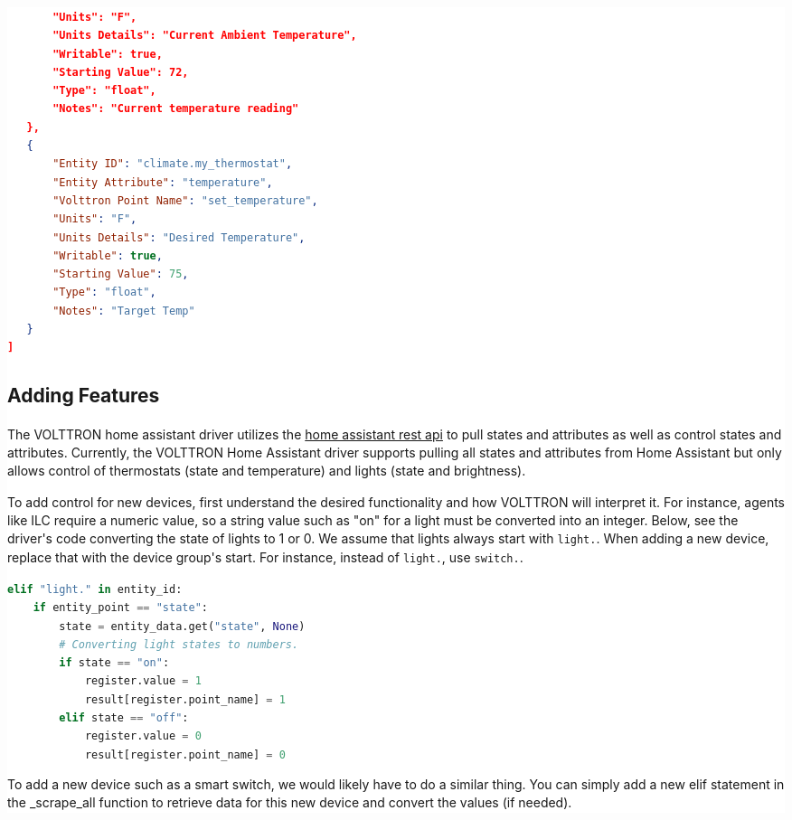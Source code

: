 ```json
       "Units": "F",
       "Units Details": "Current Ambient Temperature",
       "Writable": true,
       "Starting Value": 72,
       "Type": "float",
       "Notes": "Current temperature reading"
   },
   {
       "Entity ID": "climate.my_thermostat",
       "Entity Attribute": "temperature",
       "Volttron Point Name": "set_temperature",
       "Units": "F",
       "Units Details": "Desired Temperature",
       "Writable": true,
       "Starting Value": 75,
       "Type": "float",
       "Notes": "Target Temp"
   }
]
```

## Adding Features

The VOLTTRON home assistant driver utilizes the [home assistant rest api](https://developers.home-assistant.io/docs/api/rest/) to pull states and attributes as well as control states and attributes. Currently, the VOLTTRON Home Assistant driver supports pulling all states and attributes from Home Assistant but only allows control of thermostats (state and temperature) and lights (state and brightness).

To add control for new devices, first understand the desired functionality and how VOLTTRON will interpret it. For instance, agents like ILC require a numeric value, so a string value such as "on" for a light must be converted into an integer. Below, see the driver's code converting the state of lights to 1 or 0. We assume that lights always start with `light.`. When adding a new device, replace that with the device group's start. For instance, instead of `light.`, use `switch.`.

```python
elif "light." in entity_id:
    if entity_point == "state":
        state = entity_data.get("state", None)
        # Converting light states to numbers.
        if state == "on":
            register.value = 1
            result[register.point_name] = 1
        elif state == "off":
            register.value = 0
            result[register.point_name] = 0
```

To add a new device such as a smart switch, we would likely have to do a similar thing. You can simply add a new elif statement in the _scrape_all function to retrieve data for this new device and convert the values (if needed).
